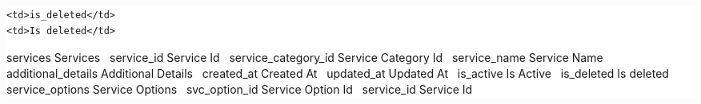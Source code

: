     <td>is_deleted</td>
	<td>Is deleted</td>    
  </tr>
  
  <tr>
    <td colspan="2">services</td>
    <td>Services</td>
  </tr>
  <tr>
    <td>&nbsp;</td>
    <td>service_id</td>
	<td>Service Id</td>    
  </tr>
  <tr>
    <td>&nbsp;</td>
    <td>service_category_id</td>
	<td>Service Category Id</td>    
  </tr>
  <tr>
    <td>&nbsp;</td>
    <td>service_name</td>
	<td>Service Name</td>    
  </tr>
  <tr>
    <td>&nbsp;</td>
    <td>additional_details</td>
	<td>Additional Details</td>    
  </tr>
  <tr>
    <td>&nbsp;</td>
    <td>created_at</td>
	<td>Created At</td>    
  </tr>
  <tr>
    <td>&nbsp;</td>
    <td>updated_at</td>
	<td>Updated At</td>    
  </tr>
  <tr>
    <td>&nbsp;</td>
    <td>is_active</td>
	<td>Is Active</td>    
  </tr>
  <tr>
    <td>&nbsp;</td>
    <td>is_deleted</td>
	<td>Is deleted</td>    
  </tr>

  <tr>
    <td colspan="2">service_options</td>
    <td>Service Options</td>
  </tr>
  <tr>
    <td>&nbsp;</td>
    <td>svc_option_id</td>
	<td>Service Option Id</td>    
  </tr>
  <tr>
    <td>&nbsp;</td>
    <td>service_id</td>
	<td>Service Id</td>    
  </tr>
  <tr>